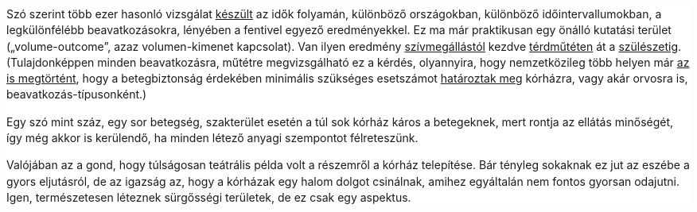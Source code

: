 Szó szerint több ezer hasonló vizsgálat
[készült](https://pubmed.ncbi.nlm.nih.gov/?term=volume+outcome) az idők
folyamán, különböző országokban, különböző időintervallumokban, a
legkülönfélébb beavatkozásokra, lényében a fentivel egyező
eredményekkel. Ez ma már praktikusan egy önálló kutatási terület
(„volume-outcome”, azaz volumen-kimenet kapcsolat). Van ilyen eredmény
[szívmegállástól](https://jamanetwork.com/journals/jamanetworkopen/fullarticle/2792816)
kezdve
[térdműtéten](https://link.springer.com/article/10.1007/s00167-021-06692-8)
át a
[szülészetig](https://bmcpregnancychildbirth.biomedcentral.com/articles/10.1186/s12884-021-03988-y).
(Tulajdonképpen minden beavatkozásra, műtétre megvizsgálható ez a
kérdés, olyannyira, hogy nemzetközileg több helyen már [az is
megtörtént](https://www.sciencedirect.com/science/article/abs/pii/S016885101830424X),
hogy a betegbiztonság érdekében minimális szükséges esetszámot
[határoztak meg](https://www.karger.com/Article/Fulltext/456041)
kórházra, vagy akár orvosra is, beavatkozás-típusonként.)

Egy szó mint száz, egy sor betegség, szakterület esetén a túl sok kórház
káros a betegeknek, mert rontja az ellátás minőségét, így még akkor is
kerülendő, ha minden létező anyagi szempontot félreteszünk.

Valójában az a gond, hogy túlságosan teátrális példa volt a részemről a
kórház telepítése. Bár tényleg sokaknak ez jut az eszébe a gyors
eljutásról, de az igazság az, hogy a kórházak egy halom dolgot
csinálnak, amihez egyáltalán nem fontos gyorsan odajutni. Igen,
természetesen léteznek sürgősségi területek, de ez csak egy aspektus.
